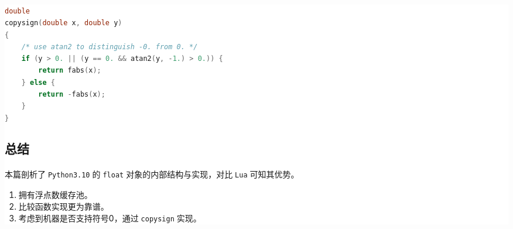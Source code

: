
```c
double
copysign(double x, double y)
{
    /* use atan2 to distinguish -0. from 0. */
    if (y > 0. || (y == 0. && atan2(y, -1.) > 0.)) {
        return fabs(x);
    } else {
        return -fabs(x);
    }
}
```

## 总结

本篇剖析了 `Python3.10` 的 `float` 对象的内部结构与实现，对比 `Lua` 可知其优势。
1. 拥有浮点数缓存池。
2. 比较函数实现更为靠谱。
3. 考虑到机器是否支持符号0，通过 `copysign` 实现。